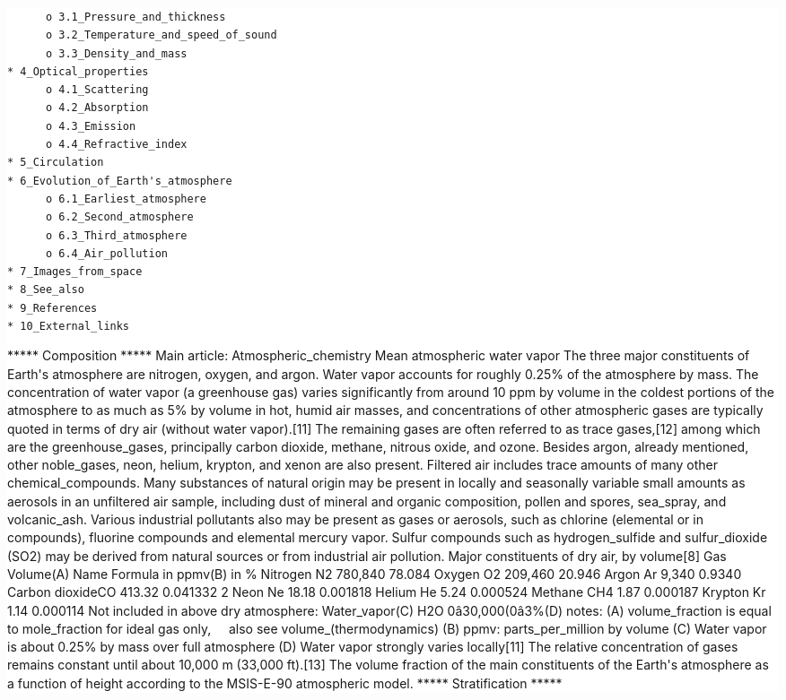           o 3.1_Pressure_and_thickness
          o 3.2_Temperature_and_speed_of_sound
          o 3.3_Density_and_mass
    * 4_Optical_properties
          o 4.1_Scattering
          o 4.2_Absorption
          o 4.3_Emission
          o 4.4_Refractive_index
    * 5_Circulation
    * 6_Evolution_of_Earth's_atmosphere
          o 6.1_Earliest_atmosphere
          o 6.2_Second_atmosphere
          o 6.3_Third_atmosphere
          o 6.4_Air_pollution
    * 7_Images_from_space
    * 8_See_also
    * 9_References
    * 10_External_links
***** Composition *****
Main article: Atmospheric_chemistry
Mean atmospheric water vapor
The three major constituents of Earth's atmosphere are nitrogen, oxygen, and
argon. Water vapor accounts for roughly 0.25% of the atmosphere by mass. The
concentration of water vapor (a greenhouse gas) varies significantly from
around 10 ppm by volume in the coldest portions of the atmosphere to as much as
5% by volume in hot, humid air masses, and concentrations of other atmospheric
gases are typically quoted in terms of dry air (without water vapor).[11] The
remaining gases are often referred to as trace gases,[12] among which are the
greenhouse_gases, principally carbon dioxide, methane, nitrous oxide, and
ozone. Besides argon, already mentioned, other noble_gases, neon, helium,
krypton, and xenon are also present. Filtered air includes trace amounts of
many other chemical_compounds. Many substances of natural origin may be present
in locally and seasonally variable small amounts as aerosols in an unfiltered
air sample, including dust of mineral and organic composition, pollen and
spores, sea_spray, and volcanic_ash. Various industrial pollutants also may be
present as gases or aerosols, such as chlorine (elemental or in compounds),
fluorine compounds and elemental mercury vapor. Sulfur compounds such as
hydrogen_sulfide and sulfur_dioxide (SO2) may be derived from natural sources
or from industrial air pollution.
           Major constituents of dry air, by volume[8]
Gas                    Volume(A)
Name           Formula in ppmv(B)    in %
Nitrogen       N2      780,840       78.084
Oxygen         O2      209,460       20.946
Argon          Ar      9,340         0.9340
Carbon dioxideCO      413.32        0.041332
               2
Neon           Ne      18.18         0.001818
Helium         He      5.24          0.000524
Methane        CH4     1.87          0.000187
Krypton        Kr      1.14          0.000114
Not included in above dry atmosphere:
Water_vapor(C) H2O     0â30,000(0â3%(D)
notes:
(A) volume_fraction is equal to mole_fraction for ideal gas only,
    also see volume_(thermodynamics)
(B) ppmv: parts_per_million by volume
(C) Water vapor is about 0.25% by mass over full atmosphere
(D) Water vapor strongly varies locally[11]
The relative concentration of gases remains constant until about 10,000 m
(33,000 ft).[13]
The volume fraction of the main constituents of the Earth's atmosphere as a
function of height according to the MSIS-E-90 atmospheric model.
***** Stratification *****